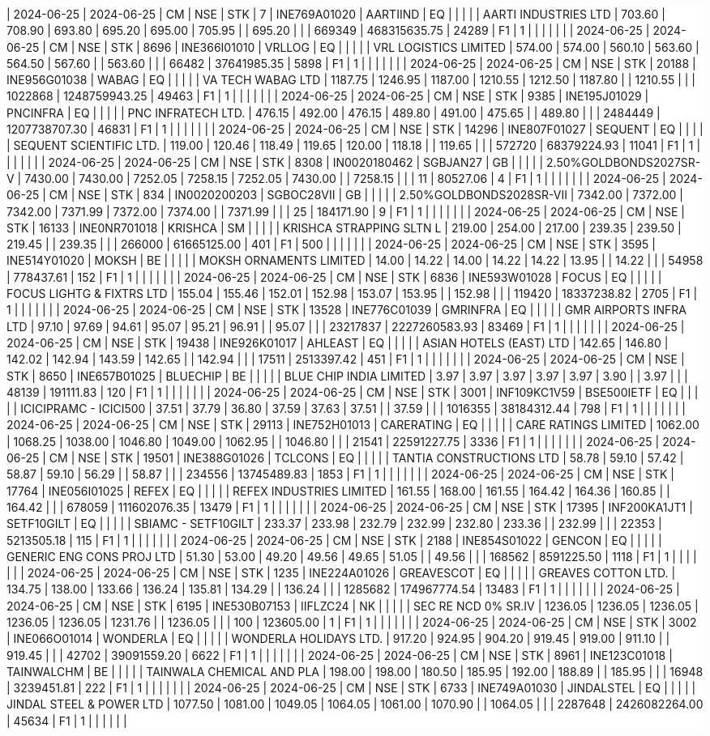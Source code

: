| 2024-06-25 | 2024-06-25 | CM | NSE | STK | 7 | INE769A01020 | AARTIIND | EQ |  |  |  |  | AARTI INDUSTRIES LTD | 703.60 | 708.90 | 693.80 | 695.20 | 695.00 | 705.95 |  | 695.20 |  |  | 669349 | 468315635.75 | 24289 | F1 | 1 |  |  |  |  |  |
| 2024-06-25 | 2024-06-25 | CM | NSE | STK | 8696 | INE366I01010 | VRLLOG | EQ |  |  |  |  | VRL LOGISTICS LIMITED | 574.00 | 574.00 | 560.10 | 563.60 | 564.50 | 567.60 |  | 563.60 |  |  | 66482 | 37641985.35 | 5898 | F1 | 1 |  |  |  |  |  |
| 2024-06-25 | 2024-06-25 | CM | NSE | STK | 20188 | INE956G01038 | WABAG | EQ |  |  |  |  | VA TECH WABAG LTD | 1187.75 | 1246.95 | 1187.00 | 1210.55 | 1212.50 | 1187.80 |  | 1210.55 |  |  | 1022868 | 1248759943.25 | 49463 | F1 | 1 |  |  |  |  |  |
| 2024-06-25 | 2024-06-25 | CM | NSE | STK | 9385 | INE195J01029 | PNCINFRA | EQ |  |  |  |  | PNC INFRATECH LTD. | 476.15 | 492.00 | 476.15 | 489.80 | 491.00 | 475.65 |  | 489.80 |  |  | 2484449 | 1207738707.30 | 46831 | F1 | 1 |  |  |  |  |  |
| 2024-06-25 | 2024-06-25 | CM | NSE | STK | 14296 | INE807F01027 | SEQUENT | EQ |  |  |  |  | SEQUENT SCIENTIFIC LTD. | 119.00 | 120.46 | 118.49 | 119.65 | 120.00 | 118.18 |  | 119.65 |  |  | 572720 | 68379224.93 | 11041 | F1 | 1 |  |  |  |  |  |
| 2024-06-25 | 2024-06-25 | CM | NSE | STK | 8308 | IN0020180462 | SGBJAN27 | GB |  |  |  |  | 2.50%GOLDBONDS2027SR-V | 7430.00 | 7430.00 | 7252.05 | 7258.15 | 7252.05 | 7430.00 |  | 7258.15 |  |  | 11 | 80527.06 | 4 | F1 | 1 |  |  |  |  |  |
| 2024-06-25 | 2024-06-25 | CM | NSE | STK | 834 | IN0020200203 | SGBOC28VII | GB |  |  |  |  | 2.50%GOLDBONDS2028SR-VII | 7342.00 | 7372.00 | 7342.00 | 7371.99 | 7372.00 | 7374.00 |  | 7371.99 |  |  | 25 | 184171.90 | 9 | F1 | 1 |  |  |  |  |  |
| 2024-06-25 | 2024-06-25 | CM | NSE | STK | 16133 | INE0NR701018 | KRISHCA | SM |  |  |  |  | KRISHCA STRAPPING SLTN L | 219.00 | 254.00 | 217.00 | 239.35 | 239.50 | 219.45 |  | 239.35 |  |  | 266000 | 61665125.00 | 401 | F1 | 500 |  |  |  |  |  |
| 2024-06-25 | 2024-06-25 | CM | NSE | STK | 3595 | INE514Y01020 | MOKSH | BE |  |  |  |  | MOKSH ORNAMENTS LIMITED | 14.00 | 14.22 | 14.00 | 14.22 | 14.22 | 13.95 |  | 14.22 |  |  | 54958 | 778437.61 | 152 | F1 | 1 |  |  |  |  |  |
| 2024-06-25 | 2024-06-25 | CM | NSE | STK | 6836 | INE593W01028 | FOCUS | EQ |  |  |  |  | FOCUS LIGHTG & FIXTRS LTD | 155.04 | 155.46 | 152.01 | 152.98 | 153.07 | 153.95 |  | 152.98 |  |  | 119420 | 18337238.82 | 2705 | F1 | 1 |  |  |  |  |  |
| 2024-06-25 | 2024-06-25 | CM | NSE | STK | 13528 | INE776C01039 | GMRINFRA | EQ |  |  |  |  | GMR AIRPORTS INFRA LTD | 97.10 | 97.69 | 94.61 | 95.07 | 95.21 | 96.91 |  | 95.07 |  |  | 23217837 | 2227260583.93 | 83469 | F1 | 1 |  |  |  |  |  |
| 2024-06-25 | 2024-06-25 | CM | NSE | STK | 19438 | INE926K01017 | AHLEAST | EQ |  |  |  |  | ASIAN HOTELS (EAST) LTD | 142.65 | 146.80 | 142.02 | 142.94 | 143.59 | 142.65 |  | 142.94 |  |  | 17511 | 2513397.42 | 451 | F1 | 1 |  |  |  |  |  |
| 2024-06-25 | 2024-06-25 | CM | NSE | STK | 8650 | INE657B01025 | BLUECHIP | BE |  |  |  |  | BLUE CHIP INDIA LIMITED | 3.97 | 3.97 | 3.97 | 3.97 | 3.97 | 3.90 |  | 3.97 |  |  | 48139 | 191111.83 | 120 | F1 | 1 |  |  |  |  |  |
| 2024-06-25 | 2024-06-25 | CM | NSE | STK | 3001 | INF109KC1V59 | BSE500IETF | EQ |  |  |  |  | ICICIPRAMC - ICICI500 | 37.51 | 37.79 | 36.80 | 37.59 | 37.63 | 37.51 |  | 37.59 |  |  | 1016355 | 38184312.44 | 798 | F1 | 1 |  |  |  |  |  |
| 2024-06-25 | 2024-06-25 | CM | NSE | STK | 29113 | INE752H01013 | CARERATING | EQ |  |  |  |  | CARE RATINGS LIMITED | 1062.00 | 1068.25 | 1038.00 | 1046.80 | 1049.00 | 1062.95 |  | 1046.80 |  |  | 21541 | 22591227.75 | 3336 | F1 | 1 |  |  |  |  |  |
| 2024-06-25 | 2024-06-25 | CM | NSE | STK | 19501 | INE388G01026 | TCLCONS | EQ |  |  |  |  | TANTIA CONSTRUCTIONS LTD | 58.78 | 59.10 | 57.42 | 58.87 | 59.10 | 56.29 |  | 58.87 |  |  | 234556 | 13745489.83 | 1853 | F1 | 1 |  |  |  |  |  |
| 2024-06-25 | 2024-06-25 | CM | NSE | STK | 17764 | INE056I01025 | REFEX | EQ |  |  |  |  | REFEX INDUSTRIES LIMITED | 161.55 | 168.00 | 161.55 | 164.42 | 164.36 | 160.85 |  | 164.42 |  |  | 678059 | 111602076.35 | 13479 | F1 | 1 |  |  |  |  |  |
| 2024-06-25 | 2024-06-25 | CM | NSE | STK | 17395 | INF200KA1JT1 | SETF10GILT | EQ |  |  |  |  | SBIAMC - SETF10GILT | 233.37 | 233.98 | 232.79 | 232.99 | 232.80 | 233.36 |  | 232.99 |  |  | 22353 | 5213505.18 | 115 | F1 | 1 |  |  |  |  |  |
| 2024-06-25 | 2024-06-25 | CM | NSE | STK | 2188 | INE854S01022 | GENCON | EQ |  |  |  |  | GENERIC ENG CONS PROJ LTD | 51.30 | 53.00 | 49.20 | 49.56 | 49.65 | 51.05 |  | 49.56 |  |  | 168562 | 8591225.50 | 1118 | F1 | 1 |  |  |  |  |  |
| 2024-06-25 | 2024-06-25 | CM | NSE | STK | 1235 | INE224A01026 | GREAVESCOT | EQ |  |  |  |  | GREAVES COTTON LTD. | 134.75 | 138.00 | 133.66 | 136.24 | 135.81 | 134.29 |  | 136.24 |  |  | 1285682 | 174967774.54 | 13483 | F1 | 1 |  |  |  |  |  |
| 2024-06-25 | 2024-06-25 | CM | NSE | STK | 6195 | INE530B07153 | IIFLZC24 | NK |  |  |  |  | SEC RE NCD 0% SR.IV | 1236.05 | 1236.05 | 1236.05 | 1236.05 | 1236.05 | 1231.76 |  | 1236.05 |  |  | 100 | 123605.00 | 1 | F1 | 1 |  |  |  |  |  |
| 2024-06-25 | 2024-06-25 | CM | NSE | STK | 3002 | INE066O01014 | WONDERLA | EQ |  |  |  |  | WONDERLA HOLIDAYS LTD. | 917.20 | 924.95 | 904.20 | 919.45 | 919.00 | 911.10 |  | 919.45 |  |  | 42702 | 39091559.20 | 6622 | F1 | 1 |  |  |  |  |  |
| 2024-06-25 | 2024-06-25 | CM | NSE | STK | 8961 | INE123C01018 | TAINWALCHM | BE |  |  |  |  | TAINWALA CHEMICAL AND PLA | 198.00 | 198.00 | 180.50 | 185.95 | 192.00 | 188.89 |  | 185.95 |  |  | 16948 | 3239451.81 | 222 | F1 | 1 |  |  |  |  |  |
| 2024-06-25 | 2024-06-25 | CM | NSE | STK | 6733 | INE749A01030 | JINDALSTEL | EQ |  |  |  |  | JINDAL STEEL & POWER LTD | 1077.50 | 1081.00 | 1049.05 | 1064.05 | 1061.00 | 1070.90 |  | 1064.05 |  |  | 2287648 | 2426082264.00 | 45634 | F1 | 1 |  |  |  |  |  |